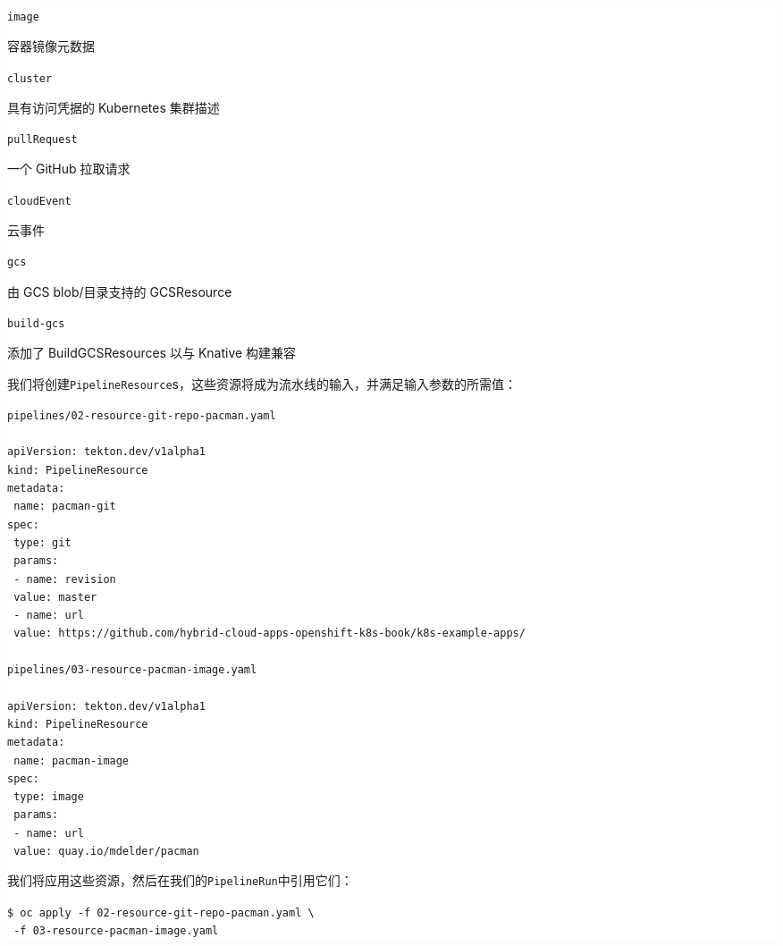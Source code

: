 `image`

容器镜像元数据

`cluster`

具有访问凭据的 Kubernetes 集群描述

`pullRequest`

一个 GitHub 拉取请求

`cloudEvent`

云事件

`gcs`

由 GCS blob/目录支持的 GCSResource

`build-gcs`

添加了 BuildGCSResources 以与 Knative 构建兼容

我们将创建`PipelineResource`s，这些资源将成为流水线的输入，并满足输入参数的所需值：

```
pipelines/02-resource-git-repo-pacman.yaml

apiVersion: tekton.dev/v1alpha1
kind: PipelineResource
metadata:
 name: pacman-git
spec:
 type: git
 params:
 - name: revision
 value: master
 - name: url
 value: https://github.com/hybrid-cloud-apps-openshift-k8s-book/k8s-example-apps/

pipelines/03-resource-pacman-image.yaml

apiVersion: tekton.dev/v1alpha1
kind: PipelineResource
metadata:
 name: pacman-image
spec:
 type: image
 params:
 - name: url
 value: quay.io/mdelder/pacman
```

我们将应用这些资源，然后在我们的`PipelineRun`中引用它们：

```
$ oc apply -f 02-resource-git-repo-pacman.yaml \
 -f 03-resource-pacman-image.yaml
```
